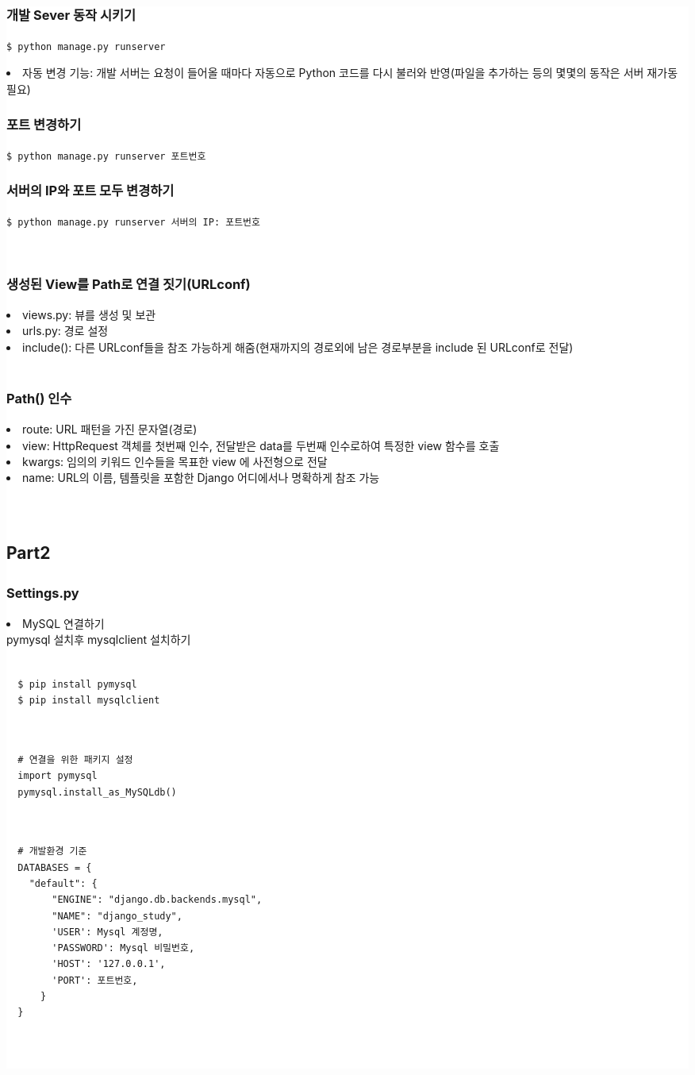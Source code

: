 ### 개발 Sever 동작 시키기
  
<pre><code>$ python manage.py runserver </code></pre>
  
  <li> 자동 변경 기능: 개발 서버는 요청이 들어올 때마다 자동으로 Python 코드를 다시 불러와 반영(파일을 추가하는 등의 몇몇의 동작은 서버 재가동 필요)</li>
  
### 포트 변경하기
  
<pre><code>$ python manage.py runserver 포트번호</code></pre>
  
### 서버의 IP와 포트 모두 변경하기
  
<pre><code>$ python manage.py runserver 서버의 IP: 포트번호</code></pre>
  
<br/>

### 생성된 View를 Path로 연결 짓기(URLconf)
  
  <li>views.py: 뷰를 생성 및 보관</li>
  <li>urls.py: 경로 설정</li>
  <li>include(): 다른 URLconf들을 참조 가능하게 해줌(현재까지의 경로외에 남은 경로부분을 include 된 URLconf로 전달)</li>

<br/>
  
### Path() 인수
  
  <li>route: URL 패턴을 가진 문자열(경로)</li>
  <li>view: HttpRequest 객체를 첫번째 인수, 전달받은 data를 두번째 인수로하여 특정한 view 함수를 호출</li>
  <li>kwargs: 임의의 키워드 인수들을 목표한 view 에 사전형으로 전달</li>
  <li>name: URL의 이름, 템플릿을 포함한 Django 어디에서나 명확하게 참조 가능</li>

<br/>
  
<br/>
  
## Part2
### Settings.py

  <li>MySQL 연결하기</li>
  pymysql 설치후 mysqlclient 설치하기
  <pre><code>
  $ pip install pymysql
  $ pip install mysqlclient
  </code></pre>
  
  <pre><code>
  # 연결을 위한 패키지 설정
  import pymysql
  pymysql.install_as_MySQLdb()
  </code></pre>

  <pre><code>
  # 개발환경 기준
  DATABASES = {
    "default": {
        "ENGINE": "django.db.backends.mysql",
        "NAME": "django_study",
        'USER': Mysql 계정명,
        'PASSWORD': Mysql 비밀번호,
        'HOST': '127.0.0.1',
        'PORT': 포트번호,
      }
  }